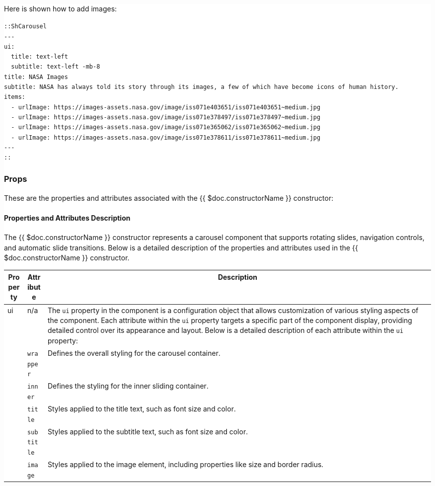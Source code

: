 Here is shown how to add images:

```mdc
::ShCarousel
---
ui:
  title: text-left
  subtitle: text-left -mb-8
title: NASA Images
subtitle: NASA has always told its story through its images, a few of which have become icons of human history.
items:
  - urlImage: https://images-assets.nasa.gov/image/iss071e403651/iss071e403651~medium.jpg
  - urlImage: https://images-assets.nasa.gov/image/iss071e378497/iss071e378497~medium.jpg
  - urlImage: https://images-assets.nasa.gov/image/iss071e365062/iss071e365062~medium.jpg
  - urlImage: https://images-assets.nasa.gov/image/iss071e378611/iss071e378611~medium.jpg
---
::
```

### Props

These are the properties and attributes associated with the {{ $doc.constructorName }} constructor:

#### Properties and Attributes Description
The {{ $doc.constructorName }} constructor represents a carousel component that supports rotating slides, navigation controls, and automatic slide transitions. Below is a detailed description of the properties and attributes used in the {{ $doc.constructorName }} constructor.

<table>
  <thead>
    <tr>
      <th>Property</th>
      <th>Attribute</th>
      <th>Description</th>
    </tr>
  </thead>
  <tbody>
    <tr>
      <td rowspan="8">ui</td>
      <td>n/a</td>
      <td>The <code>ui</code> property in the component is a configuration object that allows customization of various styling aspects of the component. Each attribute within the <code>ui</code> property targets a specific part of the component display, providing detailed control over its appearance and layout. Below is a detailed description of each attribute within the <code>ui</code> property:</td>
    </tr>
    <tr>
      <td><code>wrapper</code></td>
      <td>Defines the overall styling for the carousel container.</td>
    </tr>
    <tr>
      <td><code>inner</code></td>
      <td>Defines the styling for the inner sliding container.</td>
    </tr>
    <tr>
      <td><code>title</code></td>
      <td>Styles applied to the title text, such as font size and color.</td>
    </tr>
    <tr>
      <td><code>subtitle</code></td>
      <td>Styles applied to the subtitle text, such as font size and color.</td>
    </tr>
    <tr>
      <td><code>image</code></td>
      <td>Styles applied to the image element, including properties like size and border radius.</td>